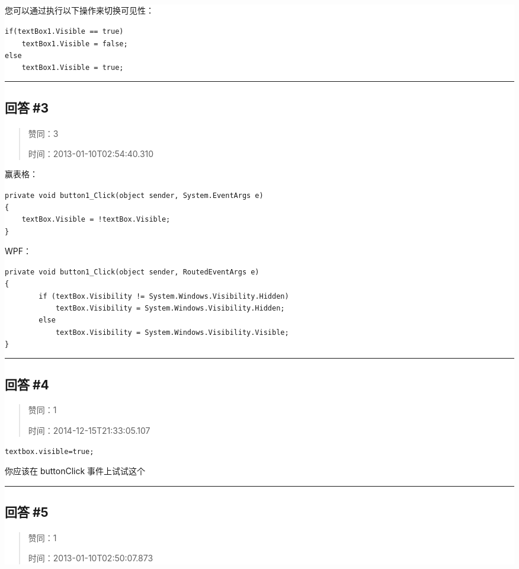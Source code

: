 您可以通过执行以下操作来切换可见性：

```
if(textBox1.Visible == true)
    textBox1.Visible = false;
else
    textBox1.Visible = true; 
```

* * *

## 回答 #3

> 赞同：3
> 
> 时间：2013-01-10T02:54:40.310

赢表格：

```
private void button1_Click(object sender, System.EventArgs e)
{
    textBox.Visible = !textBox.Visible;
} 
```

WPF：

```
private void button1_Click(object sender, RoutedEventArgs e)
{
        if (textBox.Visibility != System.Windows.Visibility.Hidden)
            textBox.Visibility = System.Windows.Visibility.Hidden;
        else
            textBox.Visibility = System.Windows.Visibility.Visible;
} 
```

* * *

## 回答 #4

> 赞同：1
> 
> 时间：2014-12-15T21:33:05.107

```
textbox.visible=true; 
```

你应该在 buttonClick 事件上试试这个

* * *

## 回答 #5

> 赞同：1
> 
> 时间：2013-01-10T02:50:07.873
